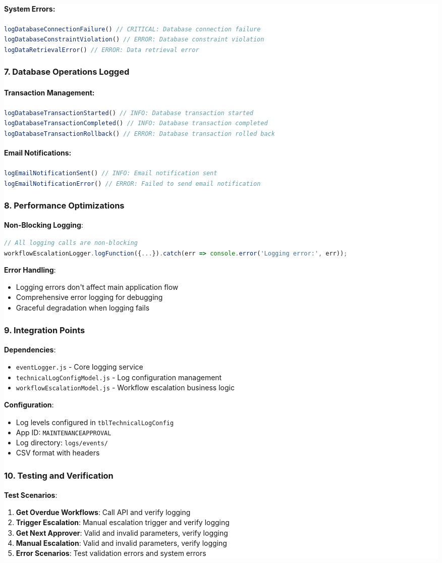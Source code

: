#### System Errors:
```javascript
logDatabaseConnectionFailure() // CRITICAL: Database connection failure
logDatabaseConstraintViolation() // ERROR: Database constraint violation
logDataRetrievalError() // ERROR: Data retrieval error
```

### 7. Database Operations Logged

#### Transaction Management:
```javascript
logDatabaseTransactionStarted() // INFO: Database transaction started
logDatabaseTransactionCompleted() // INFO: Database transaction completed
logDatabaseTransactionRollback() // ERROR: Database transaction rolled back
```

#### Email Notifications:
```javascript
logEmailNotificationSent() // INFO: Email notification sent
logEmailNotificationError() // ERROR: Failed to send email notification
```

### 8. Performance Optimizations

**Non-Blocking Logging**:
```javascript
// All logging calls are non-blocking
workflowEscalationLogger.logFunction({...}).catch(err => console.error('Logging error:', err));
```

**Error Handling**:
- Logging errors don't affect main application flow
- Comprehensive error logging for debugging
- Graceful degradation when logging fails

### 9. Integration Points

**Dependencies**:
- `eventLogger.js` - Core logging service
- `technicalLogConfigModel.js` - Log configuration management
- `workflowEscalationModel.js` - Workflow escalation business logic

**Configuration**:
- Log levels configured in `tblTechnicalLogConfig`
- App ID: `MAINTENANCEAPPROVAL`
- Log directory: `logs/events/`
- CSV format with headers

### 10. Testing and Verification

**Test Scenarios**:
1. **Get Overdue Workflows**: Call API and verify logging
2. **Trigger Escalation**: Manual escalation trigger and verify logging
3. **Get Next Approver**: Valid and invalid parameters, verify logging
4. **Manual Escalation**: Valid and invalid parameters, verify logging
5. **Error Scenarios**: Test validation errors and system errors
